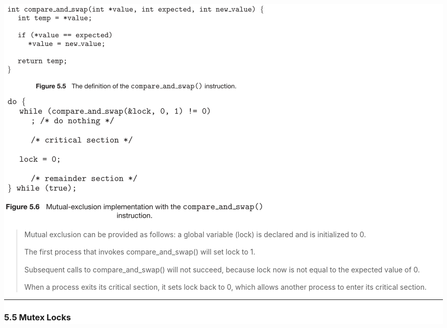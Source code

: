 <img src=".\image-20201118101100034.png" alt="image-20201118101100034" style="zoom:50%;" /><img src=".\image-20201118101240271.png" alt="image-20201118101240271" style="zoom:50%;" />

>Mutual exclusion can be provided as follows: a global variable (lock) is declared and is initialized to 0. 
>
>The first process that invokes compare_and_swap() will set lock to 1. 
>
>Subsequent calls to compare_and_swap() will not succeed, because lock now is not equal to the expected value of 0. 
>
>When a process exits its critical section, it sets lock back to 0, which allows another process to enter its critical section.

****

### 5.5 Mutex Locks
